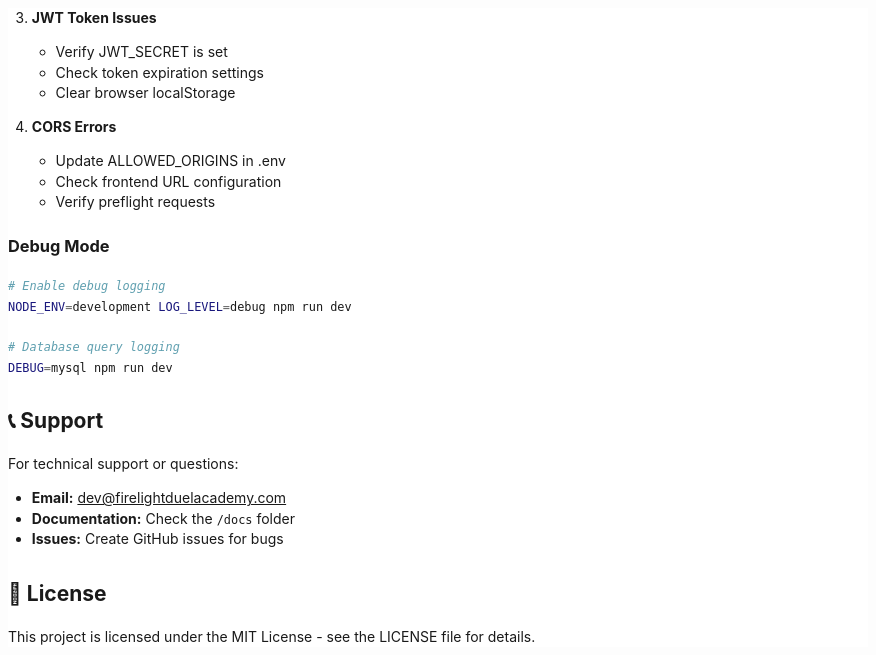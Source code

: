 3. **JWT Token Issues**
   - Verify JWT_SECRET is set
   - Check token expiration settings
   - Clear browser localStorage

4. **CORS Errors**
   - Update ALLOWED_ORIGINS in .env
   - Check frontend URL configuration
   - Verify preflight requests

### Debug Mode
```bash
# Enable debug logging
NODE_ENV=development LOG_LEVEL=debug npm run dev

# Database query logging
DEBUG=mysql npm run dev
```

## 📞 Support

For technical support or questions:
- **Email:** dev@firelightduelacademy.com
- **Documentation:** Check the `/docs` folder
- **Issues:** Create GitHub issues for bugs

## 📄 License

This project is licensed under the MIT License - see the LICENSE file for details.
